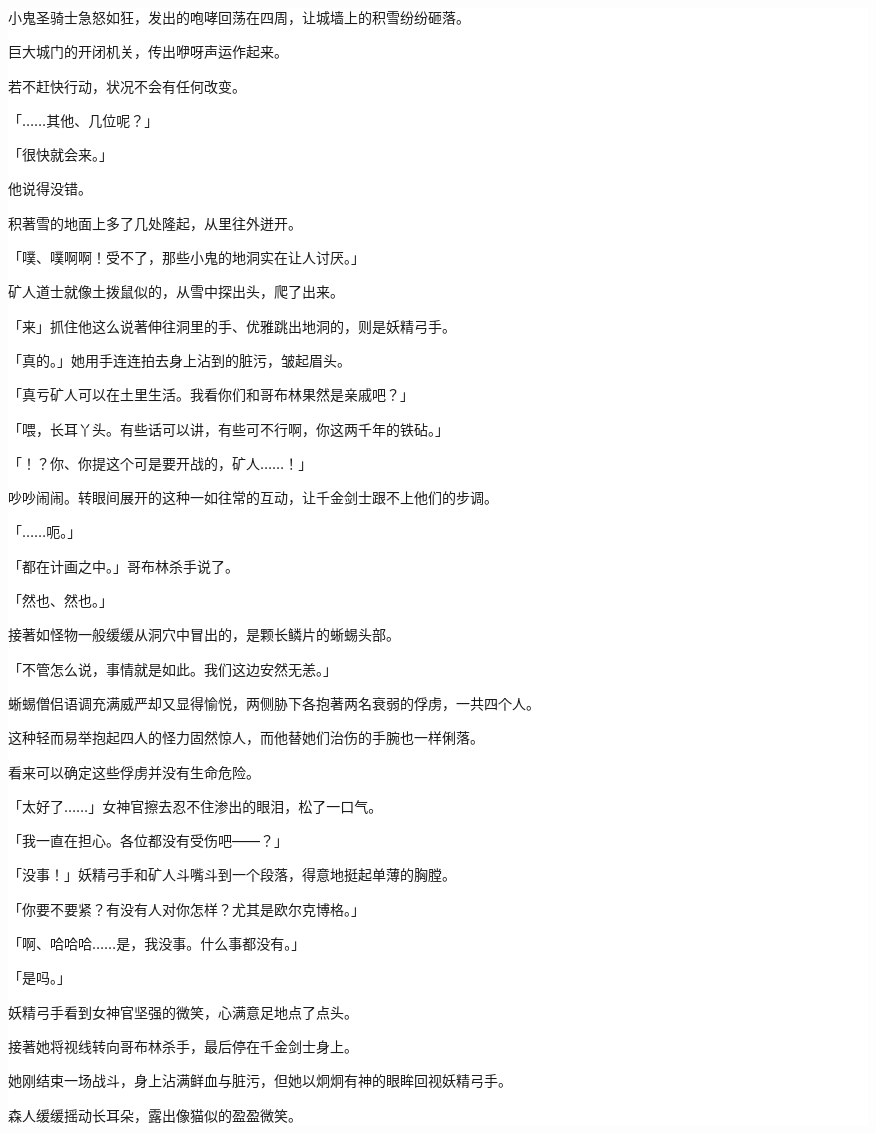 小鬼圣骑士急怒如狂，发出的咆哮回荡在四周，让城墙上的积雪纷纷砸落。

巨大城门的开闭机关，传出咿呀声运作起来。

若不赶快行动，状况不会有任何改变。

「……其他、几位呢？」

「很快就会来。」

他说得没错。

积著雪的地面上多了几处隆起，从里往外迸开。

「噗、噗啊啊！受不了，那些小鬼的地洞实在让人讨厌。」

矿人道士就像土拨鼠似的，从雪中探出头，爬了出来。

「来」抓住他这么说著伸往洞里的手、优雅跳出地洞的，则是妖精弓手。

「真的。」她用手连连拍去身上沾到的脏污，皱起眉头。

「真亏矿人可以在土里生活。我看你们和哥布林果然是亲戚吧？」

「喂，长耳丫头。有些话可以讲，有些可不行啊，你这两千年的铁砧。」

「！？你、你提这个可是要开战的，矿人……！」

吵吵闹闹。转眼间展开的这种一如往常的互动，让千金剑士跟不上他们的步调。

「……呃。」

「都在计画之中。」哥布林杀手说了。

「然也、然也。」

接著如怪物一般缓缓从洞穴中冒出的，是颗长鳞片的蜥蜴头部。

「不管怎么说，事情就是如此。我们这边安然无恙。」

蜥蜴僧侣语调充满威严却又显得愉悦，两侧胁下各抱著两名衰弱的俘虏，一共四个人。

这种轻而易举抱起四人的怪力固然惊人，而他替她们治伤的手腕也一样俐落。

看来可以确定这些俘虏并没有生命危险。

「太好了……」女神官擦去忍不住渗出的眼泪，松了一口气。

「我一直在担心。各位都没有受伤吧——？」

「没事！」妖精弓手和矿人斗嘴斗到一个段落，得意地挺起单薄的胸膛。

「你要不要紧？有没有人对你怎样？尤其是欧尔克博格。」

「啊、哈哈哈……是，我没事。什么事都没有。」

「是吗。」

妖精弓手看到女神官坚强的微笑，心满意足地点了点头。

接著她将视线转向哥布林杀手，最后停在千金剑士身上。

她刚结束一场战斗，身上沾满鲜血与脏污，但她以炯炯有神的眼眸回视妖精弓手。

森人缓缓摇动长耳朵，露出像猫似的盈盈微笑。

